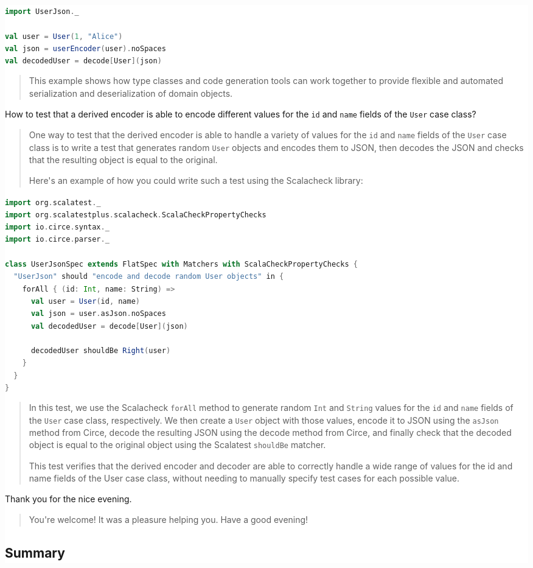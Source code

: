 ```scala
import UserJson._

val user = User(1, "Alice")
val json = userEncoder(user).noSpaces
val decodedUser = decode[User](json)
```

> This example shows how type classes and code generation tools can work together to provide flexible and automated serialization and deserialization of domain objects.

How to test that a derived encoder is able to encode different values for the `id` and `name` fields of the `User` case class?

> One way to test that the derived encoder is able to handle a variety of values for the `id` and `name` fields of the `User` case class is to write a test that generates random `User` objects and encodes them to JSON, then decodes the JSON and checks that the resulting object is equal to the original.
>
> Here's an example of how you could write such a test using the Scalacheck library:

```scala
import org.scalatest._
import org.scalatestplus.scalacheck.ScalaCheckPropertyChecks
import io.circe.syntax._
import io.circe.parser._

class UserJsonSpec extends FlatSpec with Matchers with ScalaCheckPropertyChecks {
  "UserJson" should "encode and decode random User objects" in {
    forAll { (id: Int, name: String) =>
      val user = User(id, name)
      val json = user.asJson.noSpaces
      val decodedUser = decode[User](json)

      decodedUser shouldBe Right(user)
    }
  }
}
```

> In this test, we use the Scalacheck `forAll` method to generate random `Int` and `String` values for the `id` and `name` fields of the `User` case class, respectively.
> We then create a `User` object with those values, encode it to JSON using the `asJson` method from Circe, decode the resulting JSON using the decode method from Circe, and finally check that the decoded object is equal to the original object using the Scalatest `shouldBe` matcher.
>
> This test verifies that the derived encoder and decoder are able to correctly handle a wide range of values for the id and name fields of the User case class, without needing to manually specify test cases for each possible value.

Thank you for the nice evening.

> You're welcome! It was a pleasure helping you. Have a good evening!

## Summary
